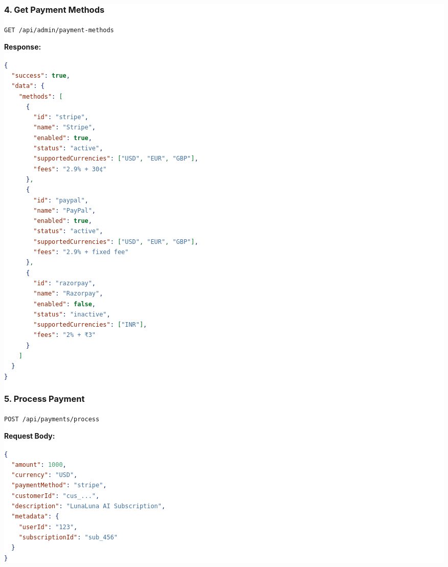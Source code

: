 ### 4. Get Payment Methods

```http
GET /api/admin/payment-methods
```

**Response:**

```json
{
  "success": true,
  "data": {
    "methods": [
      {
        "id": "stripe",
        "name": "Stripe",
        "enabled": true,
        "status": "active",
        "supportedCurrencies": ["USD", "EUR", "GBP"],
        "fees": "2.9% + 30¢"
      },
      {
        "id": "paypal",
        "name": "PayPal",
        "enabled": true,
        "status": "active",
        "supportedCurrencies": ["USD", "EUR", "GBP"],
        "fees": "2.9% + fixed fee"
      },
      {
        "id": "razorpay",
        "name": "Razorpay",
        "enabled": false,
        "status": "inactive",
        "supportedCurrencies": ["INR"],
        "fees": "2% + ₹3"
      }
    ]
  }
}
```

### 5. Process Payment

```http
POST /api/payments/process
```

**Request Body:**

```json
{
  "amount": 1000,
  "currency": "USD",
  "paymentMethod": "stripe",
  "customerId": "cus_...",
  "description": "LunaLuna AI Subscription",
  "metadata": {
    "userId": "123",
    "subscriptionId": "sub_456"
  }
}
```
